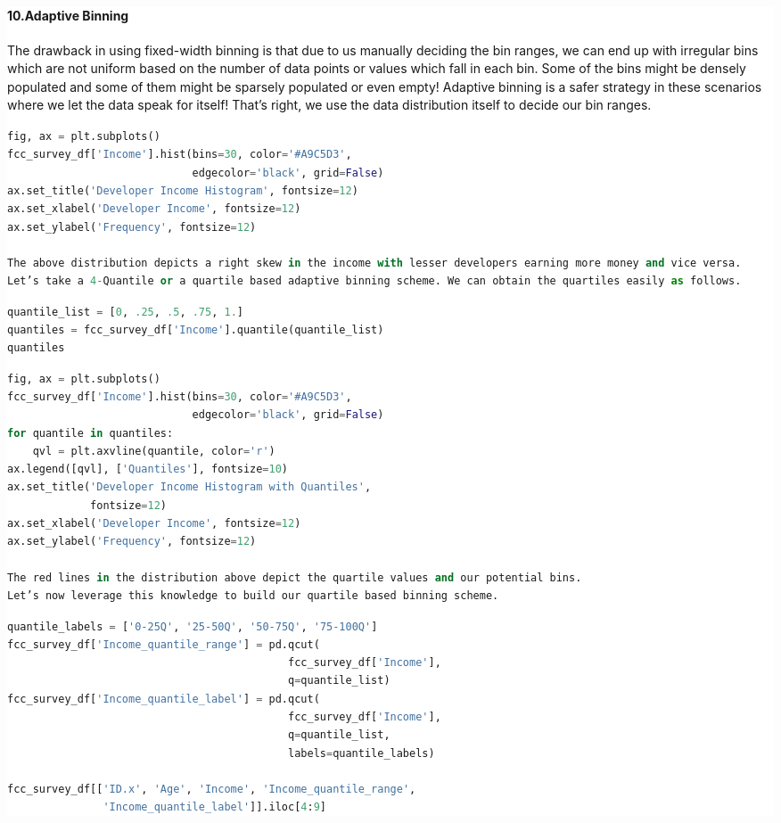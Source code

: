 #### 10.Adaptive Binning

The drawback in using fixed-width binning is that due to us manually deciding the bin ranges, we can end up with irregular bins which are not uniform based on the number of data points or values which fall in each bin. Some of the bins might be densely populated and some of them might be sparsely populated or even empty! Adaptive binning is a safer strategy in these scenarios where we let the data speak for itself! That’s right, we use the data distribution itself to decide our bin ranges.





```python
fig, ax = plt.subplots()
fcc_survey_df['Income'].hist(bins=30, color='#A9C5D3', 
                             edgecolor='black', grid=False)
ax.set_title('Developer Income Histogram', fontsize=12)
ax.set_xlabel('Developer Income', fontsize=12)
ax.set_ylabel('Frequency', fontsize=12)

The above distribution depicts a right skew in the income with lesser developers earning more money and vice versa.
Let’s take a 4-Quantile or a quartile based adaptive binning scheme. We can obtain the quartiles easily as follows.
```


```python
quantile_list = [0, .25, .5, .75, 1.]
quantiles = fcc_survey_df['Income'].quantile(quantile_list)
quantiles
```


```python
fig, ax = plt.subplots()
fcc_survey_df['Income'].hist(bins=30, color='#A9C5D3', 
                             edgecolor='black', grid=False)
for quantile in quantiles:
    qvl = plt.axvline(quantile, color='r')
ax.legend([qvl], ['Quantiles'], fontsize=10)
ax.set_title('Developer Income Histogram with Quantiles', 
             fontsize=12)
ax.set_xlabel('Developer Income', fontsize=12)
ax.set_ylabel('Frequency', fontsize=12)

The red lines in the distribution above depict the quartile values and our potential bins. 
Let’s now leverage this knowledge to build our quartile based binning scheme.
```


```python
quantile_labels = ['0-25Q', '25-50Q', '50-75Q', '75-100Q']
fcc_survey_df['Income_quantile_range'] = pd.qcut(
                                            fcc_survey_df['Income'], 
                                            q=quantile_list)
fcc_survey_df['Income_quantile_label'] = pd.qcut(
                                            fcc_survey_df['Income'], 
                                            q=quantile_list,       
                                            labels=quantile_labels)

fcc_survey_df[['ID.x', 'Age', 'Income', 'Income_quantile_range', 
               'Income_quantile_label']].iloc[4:9]
```
